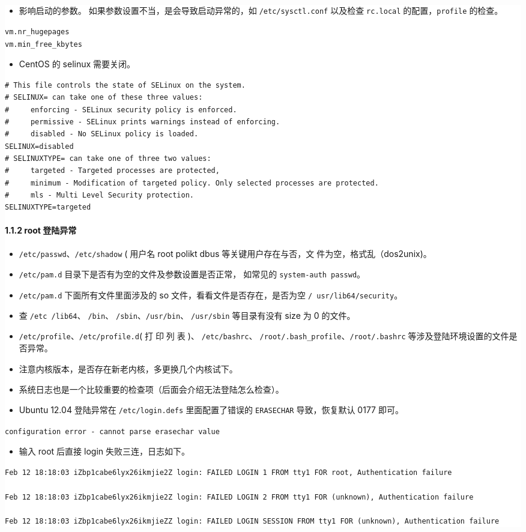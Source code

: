 

- 影响启动的参数。 如果参数设置不当，是会导致启动异常的，如 `/etc/sysctl.conf` 以及检查 `rc.local` 的配置，`profile` 的检查。

```shell
vm.nr_hugepages
vm.min_free_kbytes
```



- CentOS 的 selinux 需要关闭。

```shell
# This file controls the state of SELinux on the system.
# SELINUX= can take one of these three values:
#     enforcing - SELinux security policy is enforced.
#     permissive - SELinux prints warnings instead of enforcing.
#     disabled - No SELinux policy is loaded.
SELINUX=disabled
# SELINUXTYPE= can take one of three two values:
#     targeted - Targeted processes are protected,
#     minimum - Modification of targeted policy. Only selected processes are protected. 
#     mls - Multi Level Security protection.
SELINUXTYPE=targeted
```



#### 1.1.2 root 登陆异常

- `/etc/passwd`、`/etc/shadow` ( 用户名 root polikt dbus 等关键用户存在与否，文 件为空，格式乱（dos2unix)。

- `/etc/pam.d` 目录下是否有为空的文件及参数设置是否正常， 如常见的 `system-auth passwd`。

- `/etc/pam.d` 下面所有文件里面涉及的 so 文件，看看文件是否存在，是否为空 `/ usr/lib64/security`。

- 查 `/etc /lib64`、 `/bin`、 `/sbin`、`/usr/bin`、 `/usr/sbin` 等目录有没有 size 为 0 的文件。

- `/etc/profile`、`/etc/profile.d`( 打 印 列 表 )、 `/etc/bashrc`、 `/root/.bash_profile`、`/root/.bashrc` 等涉及登陆环境设置的文件是否异常。

- 注意内核版本，是否存在新老内核，多更换几个内核试下。

- 系统日志也是一个比较重要的检查项（后面会介绍无法登陆怎么检查）。

- Ubuntu 12.04 登陆异常在 `/etc/login.defs` 里面配置了错误的 `ERASECHAR` 导致，恢复默认 0177 即可。

```shell
configuration error - cannot parse erasechar value
```



- 输入 root 后直接 login 失败三连，日志如下。

```shell
Feb 12 18:18:03 iZbp1cabe6lyx26ikmjie2Z login: FAILED LOGIN 1 FROM tty1 FOR root, Authentication failure

Feb 12 18:18:03 iZbp1cabe6lyx26ikmjie2Z login: FAILED LOGIN 2 FROM tty1 FOR (unknown), Authentication failure

Feb 12 18:18:03 iZbp1cabe6lyx26ikmjieZZ login: FAILED LOGIN SESSION FROM tty1 FOR (unknown), Authentication failure
```
